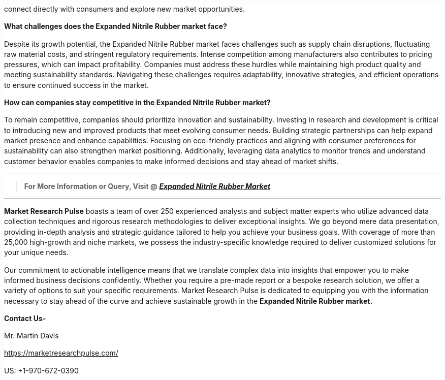 connect directly with consumers and explore new market opportunities.</p><p><strong>What challenges does the Expanded Nitrile Rubber market face?</strong></p><p>Despite its growth potential, the Expanded Nitrile Rubber market faces challenges such as supply chain disruptions, fluctuating raw material costs, and stringent regulatory requirements. Intense competition among manufacturers also contributes to pricing pressures, which can impact profitability. Companies must address these hurdles while maintaining high product quality and meeting sustainability standards. Navigating these challenges requires adaptability, innovative strategies, and efficient operations to ensure continued success in the market.</p><p><strong>How can companies stay competitive in the Expanded Nitrile Rubber market?</strong></p><p>To remain competitive, companies should prioritize innovation and sustainability. Investing in research and development is critical to introducing new and improved products that meet evolving consumer needs. Building strategic partnerships can help expand market presence and enhance capabilities. Focusing on eco-friendly practices and aligning with consumer preferences for sustainability can also strengthen market positioning. Additionally, leveraging data analytics to monitor trends and understand customer behavior enables companies to make informed decisions and stay ahead of market shifts.</p><hr /><blockquote><p><strong>For More Information or Query, Visit @&nbsp;<em><a href="https://marketresearchpulse.com/report/131185/expanded-nitrile-rubber-market?utm_source=Linkedin&utm_medium=0112">Expanded Nitrile Rubber Market</a></em></strong></p></blockquote><hr /><p><strong>Market Research Pulse</strong> boasts a team of over 250 experienced analysts and subject matter experts who utilize advanced data collection techniques and rigorous research methodologies to deliver exceptional insights. We go beyond mere data presentation, providing in-depth analysis and strategic guidance tailored to help you achieve your business goals. With coverage of more than 25,000 high-growth and niche markets, we possess the industry-specific knowledge required to deliver customized solutions for your unique needs.</p><p>Our commitment to actionable intelligence means that we translate complex data into insights that empower you to make informed business decisions confidently. Whether you require a pre-made report or a bespoke research solution, we offer a variety of options to suit your specific requirements. Market Research Pulse is dedicated to equipping you with the information necessary to stay ahead of the curve and achieve sustainable growth in the <strong>Expanded Nitrile Rubber market.</strong></p><p><strong>Contact Us-</strong></p><p>Mr. Martin Davis</p><p>https://marketresearchpulse.com/</p><p>US: +1-970-672-0390</p>
